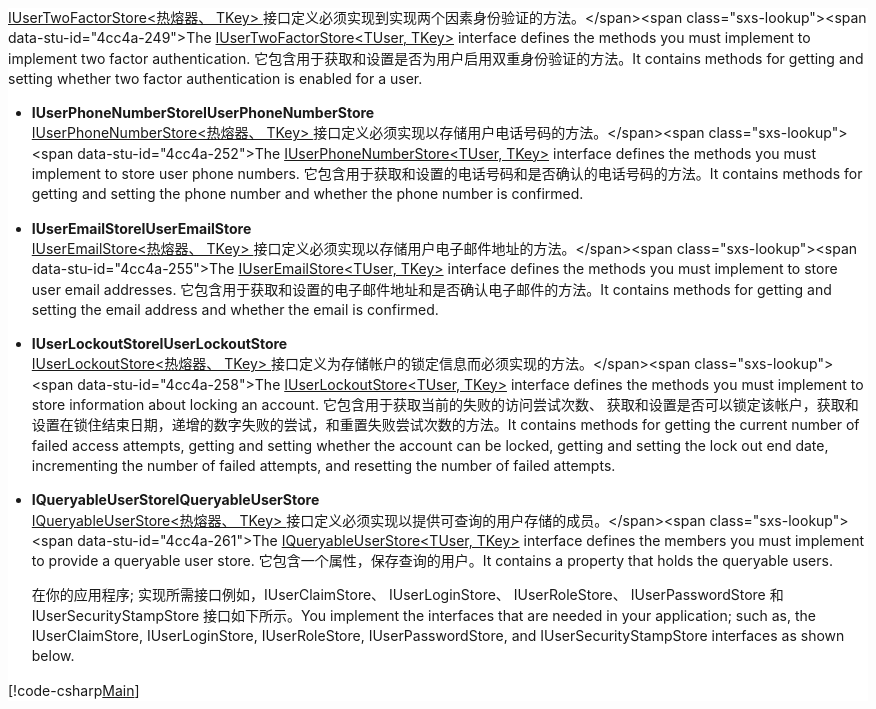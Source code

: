   <span data-ttu-id="4cc4a-249">[IUserTwoFactorStore&lt;热熔器、 TKey&gt; ](https://msdn.microsoft.com/library/dn613279(v=vs.108).aspx)接口定义必须实现到实现两个因素身份验证的方法。</span><span class="sxs-lookup"><span data-stu-id="4cc4a-249">The [IUserTwoFactorStore&lt;TUser, TKey&gt;](https://msdn.microsoft.com/library/dn613279(v=vs.108).aspx) interface defines the methods you must implement to implement two factor authentication.</span></span> <span data-ttu-id="4cc4a-250">它包含用于获取和设置是否为用户启用双重身份验证的方法。</span><span class="sxs-lookup"><span data-stu-id="4cc4a-250">It contains methods for getting and setting whether two factor authentication is enabled for a user.</span></span>
- <span data-ttu-id="4cc4a-251">**IUserPhoneNumberStore**</span><span class="sxs-lookup"><span data-stu-id="4cc4a-251">**IUserPhoneNumberStore**</span></span>  
  <span data-ttu-id="4cc4a-252">[IUserPhoneNumberStore&lt;热熔器、 TKey&gt; ](https://msdn.microsoft.com/library/dn613275(v=vs.108).aspx)接口定义必须实现以存储用户电话号码的方法。</span><span class="sxs-lookup"><span data-stu-id="4cc4a-252">The [IUserPhoneNumberStore&lt;TUser, TKey&gt;](https://msdn.microsoft.com/library/dn613275(v=vs.108).aspx) interface defines the methods you must implement to store user phone numbers.</span></span> <span data-ttu-id="4cc4a-253">它包含用于获取和设置的电话号码和是否确认的电话号码的方法。</span><span class="sxs-lookup"><span data-stu-id="4cc4a-253">It contains methods for getting and setting the phone number and whether the phone number is confirmed.</span></span>
- <span data-ttu-id="4cc4a-254">**IUserEmailStore**</span><span class="sxs-lookup"><span data-stu-id="4cc4a-254">**IUserEmailStore**</span></span>  
  <span data-ttu-id="4cc4a-255">[IUserEmailStore&lt;热熔器、 TKey&gt; ](https://msdn.microsoft.com/library/dn613143(v=vs.108).aspx)接口定义必须实现以存储用户电子邮件地址的方法。</span><span class="sxs-lookup"><span data-stu-id="4cc4a-255">The [IUserEmailStore&lt;TUser, TKey&gt;](https://msdn.microsoft.com/library/dn613143(v=vs.108).aspx) interface defines the methods you must implement to store user email addresses.</span></span> <span data-ttu-id="4cc4a-256">它包含用于获取和设置的电子邮件地址和是否确认电子邮件的方法。</span><span class="sxs-lookup"><span data-stu-id="4cc4a-256">It contains methods for getting and setting the email address and whether the email is confirmed.</span></span>
- <span data-ttu-id="4cc4a-257">**IUserLockoutStore**</span><span class="sxs-lookup"><span data-stu-id="4cc4a-257">**IUserLockoutStore**</span></span>  
  <span data-ttu-id="4cc4a-258">[IUserLockoutStore&lt;热熔器、 TKey&gt; ](https://msdn.microsoft.com/library/dn613271(v=vs.108).aspx)接口定义为存储帐户的锁定信息而必须实现的方法。</span><span class="sxs-lookup"><span data-stu-id="4cc4a-258">The [IUserLockoutStore&lt;TUser, TKey&gt;](https://msdn.microsoft.com/library/dn613271(v=vs.108).aspx) interface defines the methods you must implement to store information about locking an account.</span></span> <span data-ttu-id="4cc4a-259">它包含用于获取当前的失败的访问尝试次数、 获取和设置是否可以锁定该帐户，获取和设置在锁住结束日期，递增的数字失败的尝试，和重置失败尝试次数的方法。</span><span class="sxs-lookup"><span data-stu-id="4cc4a-259">It contains methods for getting the current number of failed access attempts, getting and setting whether the account can be locked, getting and setting the lock out end date, incrementing the number of failed attempts, and resetting the number of failed attempts.</span></span>
- <span data-ttu-id="4cc4a-260">**IQueryableUserStore**</span><span class="sxs-lookup"><span data-stu-id="4cc4a-260">**IQueryableUserStore**</span></span>  
  <span data-ttu-id="4cc4a-261">[IQueryableUserStore&lt;热熔器、 TKey&gt; ](https://msdn.microsoft.com/library/dn613267(v=vs.108).aspx)接口定义必须实现以提供可查询的用户存储的成员。</span><span class="sxs-lookup"><span data-stu-id="4cc4a-261">The [IQueryableUserStore&lt;TUser, TKey&gt;](https://msdn.microsoft.com/library/dn613267(v=vs.108).aspx) interface defines the members you must implement to provide a queryable user store.</span></span> <span data-ttu-id="4cc4a-262">它包含一个属性，保存查询的用户。</span><span class="sxs-lookup"><span data-stu-id="4cc4a-262">It contains a property that holds the queryable users.</span></span>

  <span data-ttu-id="4cc4a-263">在你的应用程序; 实现所需接口例如，IUserClaimStore、 IUserLoginStore、 IUserRoleStore、 IUserPasswordStore 和 IUserSecurityStampStore 接口如下所示。</span><span class="sxs-lookup"><span data-stu-id="4cc4a-263">You implement the interfaces that are needed in your application; such as, the IUserClaimStore, IUserLoginStore, IUserRoleStore, IUserPasswordStore, and IUserSecurityStampStore interfaces as shown below.</span></span> 

[!code-csharp[Main](overview-of-custom-storage-providers-for-aspnet-identity/samples/sample5.cs)]
